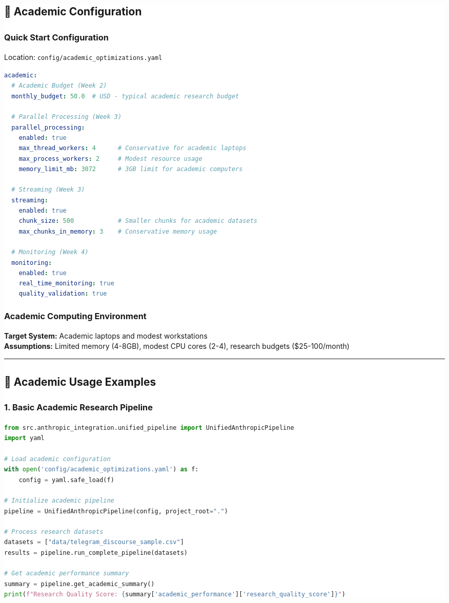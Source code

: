 
## 📁 Academic Configuration

### Quick Start Configuration
Location: `config/academic_optimizations.yaml`

```yaml
academic:
  # Academic Budget (Week 2)
  monthly_budget: 50.0  # USD - typical academic research budget
  
  # Parallel Processing (Week 3)
  parallel_processing:
    enabled: true
    max_thread_workers: 4      # Conservative for academic laptops
    max_process_workers: 2     # Modest resource usage
    memory_limit_mb: 3072      # 3GB limit for academic computers
    
  # Streaming (Week 3)  
  streaming:
    enabled: true
    chunk_size: 500            # Smaller chunks for academic datasets
    max_chunks_in_memory: 3    # Conservative memory usage
    
  # Monitoring (Week 4)
  monitoring:
    enabled: true
    real_time_monitoring: true
    quality_validation: true
```

### Academic Computing Environment
**Target System:** Academic laptops and modest workstations  
**Assumptions:** Limited memory (4-8GB), modest CPU cores (2-4), research budgets ($25-100/month)

---

## 🧪 Academic Usage Examples

### 1. Basic Academic Research Pipeline
```python
from src.anthropic_integration.unified_pipeline import UnifiedAnthropicPipeline
import yaml

# Load academic configuration
with open('config/academic_optimizations.yaml') as f:
    config = yaml.safe_load(f)

# Initialize academic pipeline
pipeline = UnifiedAnthropicPipeline(config, project_root=".")

# Process research datasets
datasets = ["data/telegram_discourse_sample.csv"]
results = pipeline.run_complete_pipeline(datasets)

# Get academic performance summary
summary = pipeline.get_academic_summary()
print(f"Research Quality Score: {summary['academic_performance']['research_quality_score']}")
```
